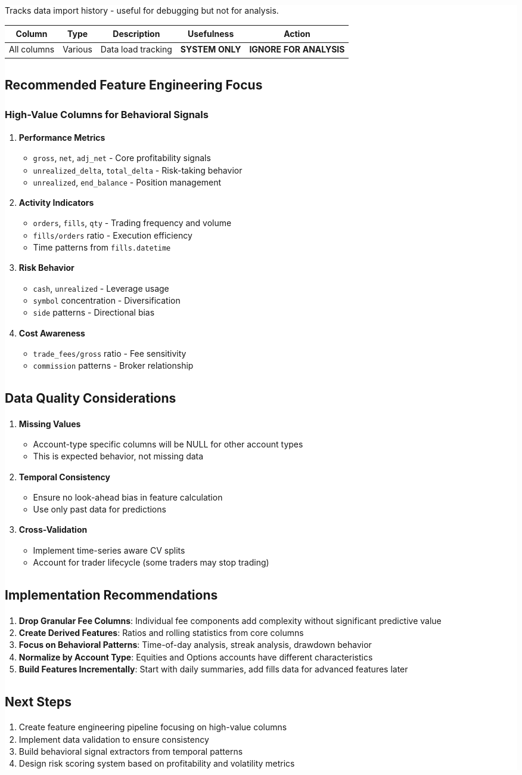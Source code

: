 Tracks data import history - useful for debugging but not for analysis.

| Column | Type | Description | Usefulness | Action |
|--------|------|-------------|------------|--------|
| All columns | Various | Data load tracking | **SYSTEM ONLY** | **IGNORE FOR ANALYSIS** |

## Recommended Feature Engineering Focus

### High-Value Columns for Behavioral Signals

1. **Performance Metrics**
   - `gross`, `net`, `adj_net` - Core profitability signals
   - `unrealized_delta`, `total_delta` - Risk-taking behavior
   - `unrealized`, `end_balance` - Position management

2. **Activity Indicators**
   - `orders`, `fills`, `qty` - Trading frequency and volume
   - `fills/orders` ratio - Execution efficiency
   - Time patterns from `fills.datetime`

3. **Risk Behavior**
   - `cash`, `unrealized` - Leverage usage
   - `symbol` concentration - Diversification
   - `side` patterns - Directional bias

4. **Cost Awareness**
   - `trade_fees/gross` ratio - Fee sensitivity
   - `commission` patterns - Broker relationship

## Data Quality Considerations

1. **Missing Values**
   - Account-type specific columns will be NULL for other account types
   - This is expected behavior, not missing data

2. **Temporal Consistency**
   - Ensure no look-ahead bias in feature calculation
   - Use only past data for predictions

3. **Cross-Validation**
   - Implement time-series aware CV splits
   - Account for trader lifecycle (some traders may stop trading)

## Implementation Recommendations

1. **Drop Granular Fee Columns**: Individual fee components add complexity without significant predictive value
2. **Create Derived Features**: Ratios and rolling statistics from core columns
3. **Focus on Behavioral Patterns**: Time-of-day analysis, streak analysis, drawdown behavior
4. **Normalize by Account Type**: Equities and Options accounts have different characteristics
5. **Build Features Incrementally**: Start with daily summaries, add fills data for advanced features later

## Next Steps

1. Create feature engineering pipeline focusing on high-value columns
2. Implement data validation to ensure consistency
3. Build behavioral signal extractors from temporal patterns
4. Design risk scoring system based on profitability and volatility metrics
